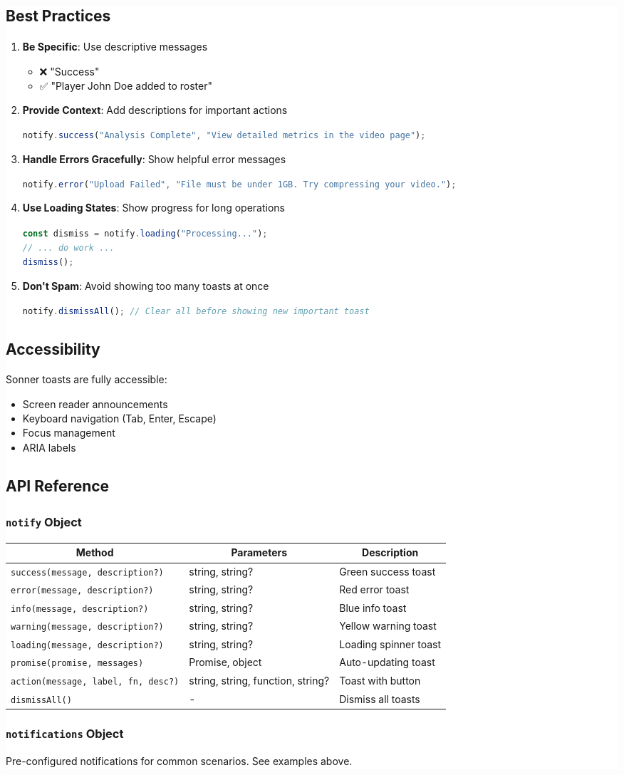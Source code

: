 ## Best Practices

1. **Be Specific**: Use descriptive messages
   - ❌ "Success"
   - ✅ "Player John Doe added to roster"

2. **Provide Context**: Add descriptions for important actions
   ```typescript
   notify.success("Analysis Complete", "View detailed metrics in the video page");
   ```

3. **Handle Errors Gracefully**: Show helpful error messages
   ```typescript
   notify.error("Upload Failed", "File must be under 1GB. Try compressing your video.");
   ```

4. **Use Loading States**: Show progress for long operations
   ```typescript
   const dismiss = notify.loading("Processing...");
   // ... do work ...
   dismiss();
   ```

5. **Don't Spam**: Avoid showing too many toasts at once
   ```typescript
   notify.dismissAll(); // Clear all before showing new important toast
   ```

## Accessibility

Sonner toasts are fully accessible:
- Screen reader announcements
- Keyboard navigation (Tab, Enter, Escape)
- Focus management
- ARIA labels

## API Reference

### `notify` Object

| Method | Parameters | Description |
|--------|-----------|-------------|
| `success(message, description?)` | string, string? | Green success toast |
| `error(message, description?)` | string, string? | Red error toast |
| `info(message, description?)` | string, string? | Blue info toast |
| `warning(message, description?)` | string, string? | Yellow warning toast |
| `loading(message, description?)` | string, string? | Loading spinner toast |
| `promise(promise, messages)` | Promise, object | Auto-updating toast |
| `action(message, label, fn, desc?)` | string, string, function, string? | Toast with button |
| `dismissAll()` | - | Dismiss all toasts |

### `notifications` Object

Pre-configured notifications for common scenarios. See examples above.

